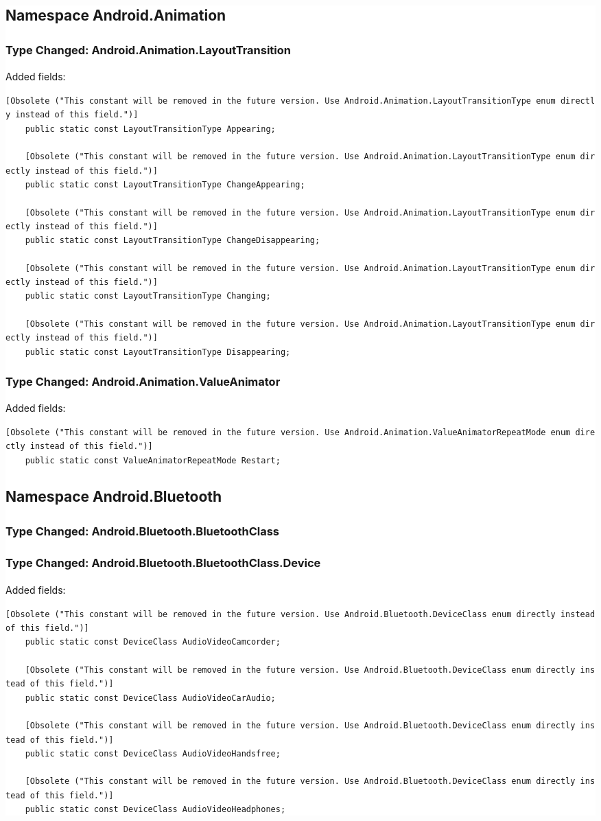 ## Namespace Android.Animation

### Type Changed: Android.Animation.LayoutTransition

Added fields:

```
[Obsolete ("This constant will be removed in the future version. Use Android.Animation.LayoutTransitionType enum directly instead of this field.")]
	public static const LayoutTransitionType Appearing;

	[Obsolete ("This constant will be removed in the future version. Use Android.Animation.LayoutTransitionType enum directly instead of this field.")]
	public static const LayoutTransitionType ChangeAppearing;

	[Obsolete ("This constant will be removed in the future version. Use Android.Animation.LayoutTransitionType enum directly instead of this field.")]
	public static const LayoutTransitionType ChangeDisappearing;

	[Obsolete ("This constant will be removed in the future version. Use Android.Animation.LayoutTransitionType enum directly instead of this field.")]
	public static const LayoutTransitionType Changing;

	[Obsolete ("This constant will be removed in the future version. Use Android.Animation.LayoutTransitionType enum directly instead of this field.")]
	public static const LayoutTransitionType Disappearing;
```

### Type Changed: Android.Animation.ValueAnimator

Added fields:

```
[Obsolete ("This constant will be removed in the future version. Use Android.Animation.ValueAnimatorRepeatMode enum directly instead of this field.")]
	public static const ValueAnimatorRepeatMode Restart;
```

## Namespace Android.Bluetooth

### Type Changed: Android.Bluetooth.BluetoothClass

### Type Changed: Android.Bluetooth.BluetoothClass.Device

Added fields:

```
[Obsolete ("This constant will be removed in the future version. Use Android.Bluetooth.DeviceClass enum directly instead of this field.")]
	public static const DeviceClass AudioVideoCamcorder;

	[Obsolete ("This constant will be removed in the future version. Use Android.Bluetooth.DeviceClass enum directly instead of this field.")]
	public static const DeviceClass AudioVideoCarAudio;

	[Obsolete ("This constant will be removed in the future version. Use Android.Bluetooth.DeviceClass enum directly instead of this field.")]
	public static const DeviceClass AudioVideoHandsfree;

	[Obsolete ("This constant will be removed in the future version. Use Android.Bluetooth.DeviceClass enum directly instead of this field.")]
	public static const DeviceClass AudioVideoHeadphones;

```
